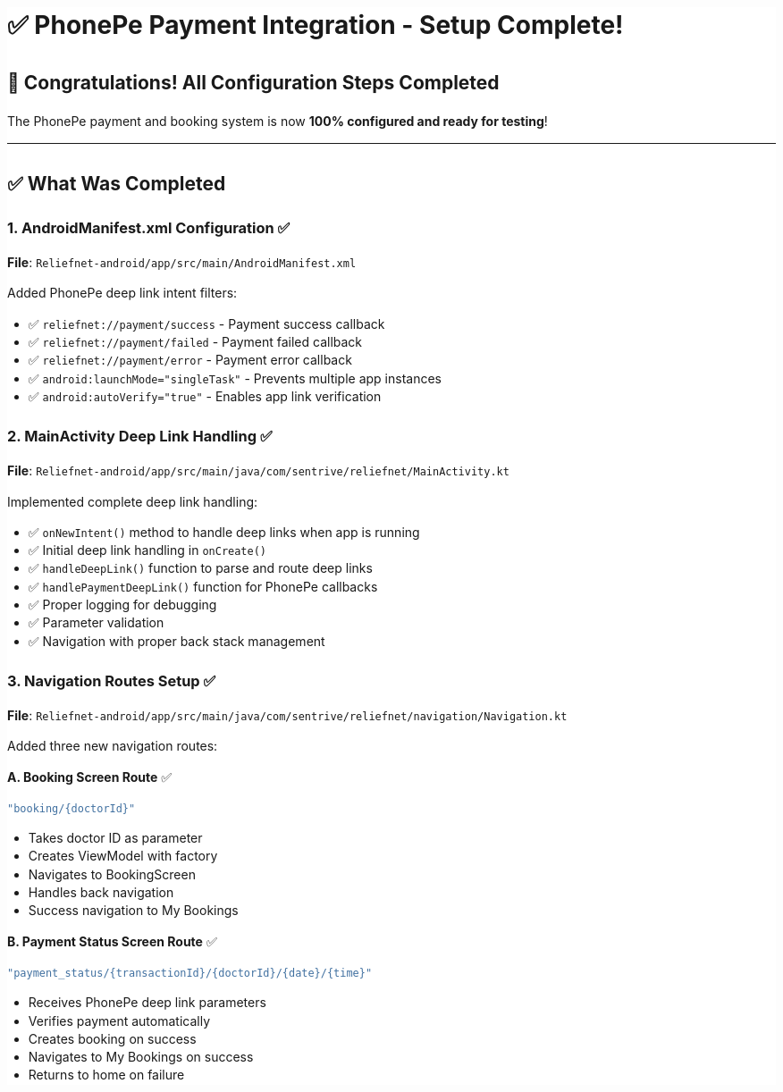 # ✅ PhonePe Payment Integration - Setup Complete!

## 🎉 Congratulations! All Configuration Steps Completed

The PhonePe payment and booking system is now **100% configured and ready for testing**!

---

## ✅ What Was Completed

### 1. AndroidManifest.xml Configuration ✅
**File**: `Reliefnet-android/app/src/main/AndroidManifest.xml`

Added PhonePe deep link intent filters:
- ✅ `reliefnet://payment/success` - Payment success callback
- ✅ `reliefnet://payment/failed` - Payment failed callback
- ✅ `reliefnet://payment/error` - Payment error callback
- ✅ `android:launchMode="singleTask"` - Prevents multiple app instances
- ✅ `android:autoVerify="true"` - Enables app link verification

### 2. MainActivity Deep Link Handling ✅
**File**: `Reliefnet-android/app/src/main/java/com/sentrive/reliefnet/MainActivity.kt`

Implemented complete deep link handling:
- ✅ `onNewIntent()` method to handle deep links when app is running
- ✅ Initial deep link handling in `onCreate()`
- ✅ `handleDeepLink()` function to parse and route deep links
- ✅ `handlePaymentDeepLink()` function for PhonePe callbacks
- ✅ Proper logging for debugging
- ✅ Parameter validation
- ✅ Navigation with proper back stack management

### 3. Navigation Routes Setup ✅
**File**: `Reliefnet-android/app/src/main/java/com/sentrive/reliefnet/navigation/Navigation.kt`

Added three new navigation routes:

**A. Booking Screen Route** ✅
```kotlin
"booking/{doctorId}"
```
- Takes doctor ID as parameter
- Creates ViewModel with factory
- Navigates to BookingScreen
- Handles back navigation
- Success navigation to My Bookings

**B. Payment Status Screen Route** ✅
```kotlin
"payment_status/{transactionId}/{doctorId}/{date}/{time}"
```
- Receives PhonePe deep link parameters
- Verifies payment automatically
- Creates booking on success
- Navigates to My Bookings on success
- Returns to home on failure
